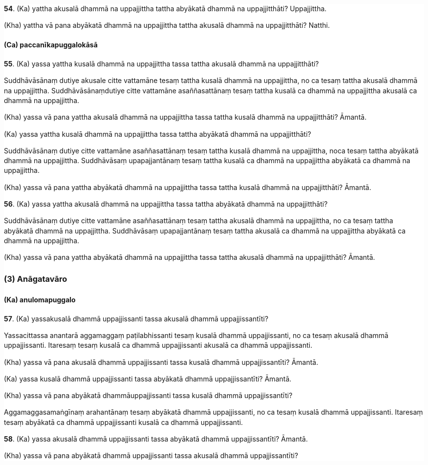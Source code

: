 **54**.  (Ka) yattha akusalā dhammā na uppajjittha tattha abyākatā dhammā na uppajjitthāti? Uppajjittha.

(Kha) yattha vā pana abyākatā dhammā na uppajjittha tattha akusalā dhammā na uppajjitthāti? Natthi.

#### (Ca) paccanīkapuggalokāsā

**55**.  (Ka) yassa yattha kusalā dhammā na uppajjittha tassa tattha akusalā dhammā na uppajjitthāti?

Suddhāvāsānaṃ dutiye akusale citte vattamāne tesaṃ tattha kusalā dhammā na uppajjittha, no ca tesaṃ tattha akusalā dhammā na uppajjittha. Suddhāvāsānaṃdutiye citte vattamāne asaññasattānaṃ tesaṃ tattha kusalā ca dhammā na uppajjittha akusalā ca dhammā na uppajjittha.

(Kha) yassa vā pana yattha akusalā dhammā na uppajjittha tassa tattha kusalā dhammā na uppajjitthāti? Āmantā.

(Ka) yassa yattha kusalā dhammā na uppajjittha tassa tattha abyākatā dhammā na uppajjitthāti?

Suddhāvāsānaṃ dutiye citte vattamāne asaññasattānaṃ tesaṃ tattha kusalā dhammā na uppajjittha, noca tesaṃ tattha abyākatā dhammā na uppajjittha. Suddhāvāsaṃ upapajjantānaṃ tesaṃ tattha kusalā ca dhammā na uppajjittha abyākatā ca dhammā na uppajjittha.

(Kha) yassa vā pana yattha abyākatā dhammā na uppajjittha tassa tattha kusalā dhammā na uppajjitthāti? Āmantā.

**56**.  (Ka) yassa yattha akusalā dhammā na uppajjittha tassa tattha abyākatā dhammā na uppajjitthāti?

Suddhāvāsānaṃ dutiye citte vattamāne asaññasattānaṃ tesaṃ tattha akusalā dhammā na uppajjittha, no ca tesaṃ tattha abyākatā dhammā na uppajjittha. Suddhāvāsaṃ upapajjantānaṃ tesaṃ tattha akusalā ca dhammā na uppajjittha abyākatā ca dhammā na uppajjittha.

(Kha) yassa vā pana yattha abyākatā dhammā na uppajjittha tassa tattha akusalā dhammā na uppajjitthāti? Āmantā.

### (3) Anāgatavāro

#### (Ka) anulomapuggalo

**57**.  (Ka) yassakusalā dhammā uppajjissanti tassa akusalā dhammā uppajjissantīti?

Yassacittassa anantarā aggamaggaṃ paṭilabhissanti tesaṃ kusalā dhammā uppajjissanti, no ca tesaṃ akusalā dhammā uppajjissanti. Itaresaṃ tesaṃ kusalā ca dhammā uppajjissanti akusalā ca dhammā uppajjissanti.

(Kha) yassa vā pana akusalā dhammā uppajjissanti tassa kusalā dhammā uppajjissantīti? Āmantā.

(Ka) yassa kusalā dhammā uppajjissanti tassa abyākatā dhammā uppajjissantīti? Āmantā.

(Kha) yassa vā pana abyākatā dhammāuppajjissanti tassa kusalā dhammā uppajjissantīti?

Aggamaggasamaṅgīnaṃ arahantānaṃ tesaṃ abyākatā dhammā uppajjissanti, no ca tesaṃ kusalā dhammā uppajjissanti. Itaresaṃ tesaṃ abyākatā ca dhammā uppajjissanti kusalā ca dhammā uppajjissanti.

**58**.  (Ka) yassa akusalā dhammā uppajjissanti tassa abyākatā dhammā uppajjissantīti? Āmantā.

(Kha) yassa vā pana abyākatā dhammā uppajjissanti tassa akusalā dhammā uppajjissantīti?

